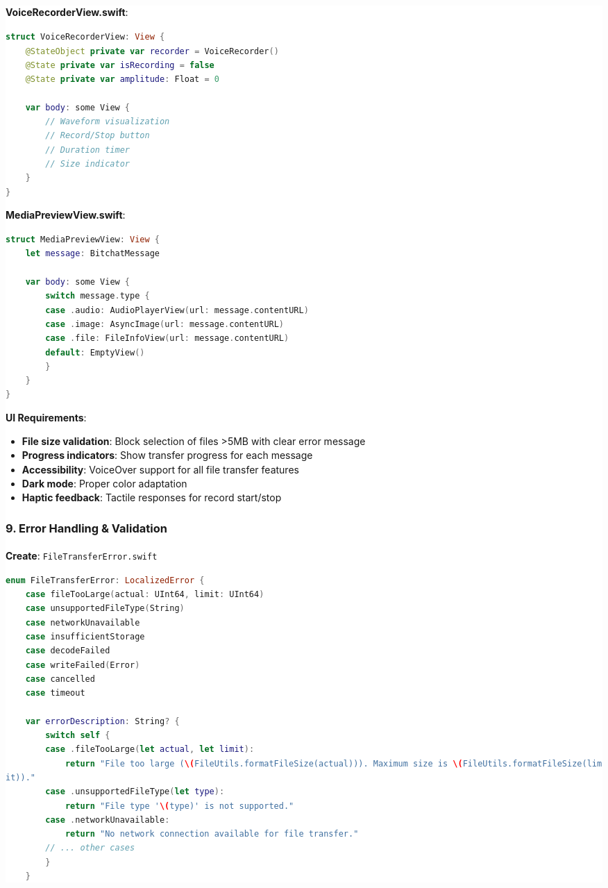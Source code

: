 **VoiceRecorderView.swift**:
```swift
struct VoiceRecorderView: View {
    @StateObject private var recorder = VoiceRecorder()
    @State private var isRecording = false
    @State private var amplitude: Float = 0
    
    var body: some View {
        // Waveform visualization
        // Record/Stop button
        // Duration timer
        // Size indicator
    }
}
```

**MediaPreviewView.swift**:
```swift
struct MediaPreviewView: View {
    let message: BitchatMessage
    
    var body: some View {
        switch message.type {
        case .audio: AudioPlayerView(url: message.contentURL)
        case .image: AsyncImage(url: message.contentURL)
        case .file: FileInfoView(url: message.contentURL)
        default: EmptyView()
        }
    }
}
```

**UI Requirements**:
- **File size validation**: Block selection of files >5MB with clear error message
- **Progress indicators**: Show transfer progress for each message
- **Accessibility**: VoiceOver support for all file transfer features
- **Dark mode**: Proper color adaptation
- **Haptic feedback**: Tactile responses for record start/stop

### 9. Error Handling & Validation

**Create**: `FileTransferError.swift`

```swift
enum FileTransferError: LocalizedError {
    case fileTooLarge(actual: UInt64, limit: UInt64)
    case unsupportedFileType(String)
    case networkUnavailable
    case insufficientStorage
    case decodeFailed
    case writeFailed(Error)
    case cancelled
    case timeout
    
    var errorDescription: String? {
        switch self {
        case .fileTooLarge(let actual, let limit):
            return "File too large (\(FileUtils.formatFileSize(actual))). Maximum size is \(FileUtils.formatFileSize(limit))."
        case .unsupportedFileType(let type):
            return "File type '\(type)' is not supported."
        case .networkUnavailable:
            return "No network connection available for file transfer."
        // ... other cases
        }
    }
```